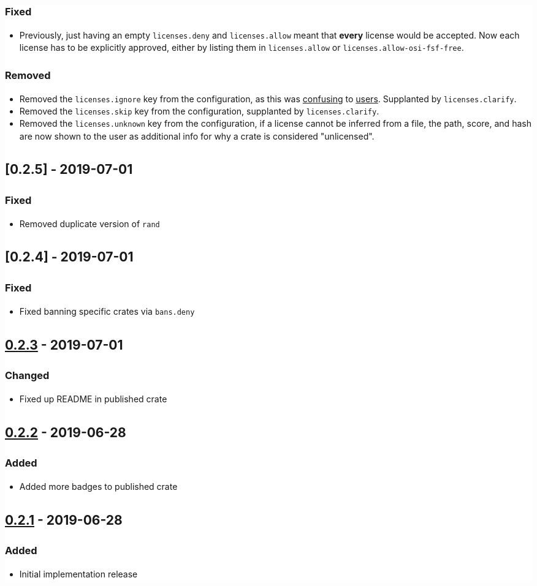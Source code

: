 ### Fixed
- Previously, just having an empty `licenses.deny` and `licenses.allow` meant that **every** license would be accepted.
Now each license has to be explicitly approved, either by listing them in `licenses.allow` or `licenses.allow-osi-fsf-free`.

### Removed
- Removed the `licenses.ignore` key from the configuration, as this was [confusing](https://github.com/EmbarkStudios/cargo-deny/issues/16) to [users](https://github.com/EmbarkStudios/cargo-deny/issues/24). Supplanted by `licenses.clarify`.
- Removed the `licenses.skip` key from the configuration, supplanted by `licenses.clarify`.
- Removed the `licenses.unknown` key from the configuration, if a license cannot be inferred from a file, the path, score, and hash are now shown to the user as additional info for why a crate is considered "unlicensed".

## [0.2.5] - 2019-07-01
### Fixed
- Removed duplicate version of `rand`

## [0.2.4] - 2019-07-01
### Fixed
- Fixed banning specific crates via `bans.deny`

## [0.2.3] - 2019-07-01
### Changed
- Fixed up README in published crate

## [0.2.2] - 2019-06-28
### Added
- Added more badges to published crate

## [0.2.1] - 2019-06-28
### Added
- Initial implementation release


[Unreleased]: https://github.com/EmbarkStudios/cargo-deny/compare/0.14.14...HEAD
[0.14.14]: https://github.com/EmbarkStudios/cargo-deny/compare/0.14.13...0.14.14
[0.14.13]: https://github.com/EmbarkStudios/cargo-deny/compare/0.14.12...0.14.13
[0.14.12]: https://github.com/EmbarkStudios/cargo-deny/compare/0.14.11...0.14.12
[0.14.11]: https://github.com/EmbarkStudios/cargo-deny/compare/0.14.10...0.14.11
[0.14.10]: https://github.com/EmbarkStudios/cargo-deny/compare/0.14.9...0.14.10
[0.14.9]: https://github.com/EmbarkStudios/cargo-deny/compare/0.14.8...0.14.9
[0.14.8]: https://github.com/EmbarkStudios/cargo-deny/compare/0.14.7...0.14.8
[0.14.7]: https://github.com/EmbarkStudios/cargo-deny/compare/0.14.6...0.14.7
[0.14.6]: https://github.com/EmbarkStudios/cargo-deny/compare/0.14.5...0.14.6
[0.14.5]: https://github.com/EmbarkStudios/cargo-deny/compare/0.14.4...0.14.5
[0.14.4]: https://github.com/EmbarkStudios/cargo-deny/compare/0.14.3...0.14.4
[0.14.3]: https://github.com/EmbarkStudios/cargo-deny/compare/0.14.2...0.14.3
[0.14.2]: https://github.com/EmbarkStudios/cargo-deny/compare/0.14.1...0.14.2
[0.14.1]: https://github.com/EmbarkStudios/cargo-deny/compare/0.14.0...0.14.1
[0.14.0]: https://github.com/EmbarkStudios/cargo-deny/compare/0.13.9...0.14.0
[0.13.9]: https://github.com/EmbarkStudios/cargo-deny/compare/0.13.8...0.13.9
[0.13.8]: https://github.com/EmbarkStudios/cargo-deny/compare/0.13.7...0.13.8
[0.13.7]: https://github.com/EmbarkStudios/cargo-deny/compare/0.13.6...0.13.7
[0.13.6]: https://github.com/EmbarkStudios/cargo-deny/compare/0.13.5...0.13.6
[0.13.5]: https://github.com/EmbarkStudios/cargo-deny/compare/0.13.4...0.13.5
[0.13.4]: https://github.com/EmbarkStudios/cargo-deny/compare/0.13.3...0.13.4
[0.13.3]: https://github.com/EmbarkStudios/cargo-deny/compare/0.13.2...0.13.3
[0.13.2]: https://github.com/EmbarkStudios/cargo-deny/compare/0.13.1...0.13.2
[0.13.1]: https://github.com/EmbarkStudios/cargo-deny/compare/0.13.0...0.13.1
[0.13.0]: https://github.com/EmbarkStudios/cargo-deny/compare/0.12.2...0.13.0
[0.12.2]: https://github.com/EmbarkStudios/cargo-deny/compare/0.12.1...0.12.2
[0.12.1]: https://github.com/EmbarkStudios/cargo-deny/compare/0.12.0...0.12.1
[0.12.0]: https://github.com/EmbarkStudios/cargo-deny/compare/0.11.4...0.12.0
[0.11.4]: https://github.com/EmbarkStudios/cargo-deny/compare/0.11.3...0.11.4
[0.11.3]: https://github.com/EmbarkStudios/cargo-deny/compare/0.11.2...0.11.3
[0.11.2]: https://github.com/EmbarkStudios/cargo-deny/compare/0.11.1...0.11.2
[0.11.1]: https://github.com/EmbarkStudios/cargo-deny/compare/0.11.0...0.11.1
[0.11.0]: https://github.com/EmbarkStudios/cargo-deny/compare/0.10.3...0.11.0
[0.10.3]: https://github.com/EmbarkStudios/cargo-deny/compare/0.10.2...0.10.3
[0.10.2]: https://github.com/EmbarkStudios/cargo-deny/compare/0.10.1...0.10.2
[0.10.1]: https://github.com/EmbarkStudios/cargo-deny/compare/0.10.0...0.10.1
[0.10.0]: https://github.com/EmbarkStudios/cargo-deny/compare/0.9.1...0.10.0
[0.9.1]: https://github.com/EmbarkStudios/cargo-deny/compare/0.9.0...0.9.1
[0.9.0]: https://github.com/EmbarkStudios/cargo-deny/compare/0.8.9...0.9.0
[0.8.9]: https://github.com/EmbarkStudios/cargo-deny/compare/0.8.8...0.8.9
[0.8.8]: https://github.com/EmbarkStudios/cargo-deny/compare/0.8.7...0.8.8
[0.8.7]: https://github.com/EmbarkStudios/cargo-deny/compare/0.8.6...0.8.7
[0.8.6]: https://github.com/EmbarkStudios/cargo-deny/compare/0.8.5...0.8.6
[0.8.5]: https://github.com/EmbarkStudios/cargo-deny/compare/0.8.4...0.8.5
[0.8.4]: https://github.com/EmbarkStudios/cargo-deny/compare/0.8.3...0.8.4
[0.8.3]: https://github.com/EmbarkStudios/cargo-deny/compare/0.8.2...0.8.3
[0.8.2]: https://github.com/EmbarkStudios/cargo-deny/compare/0.8.1...0.8.2
[0.8.1]: https://github.com/EmbarkStudios/cargo-deny/compare/0.8.0...0.8.1
[0.8.0]: https://github.com/EmbarkStudios/cargo-deny/compare/0.7.3...0.8.0
[0.7.3]: https://github.com/EmbarkStudios/cargo-deny/compare/0.7.2...0.7.3
[0.7.2]: https://github.com/EmbarkStudios/cargo-deny/compare/0.7.1...0.7.2
[0.7.1]: https://github.com/EmbarkStudios/cargo-deny/compare/0.7.0...0.7.1
[0.7.0]: https://github.com/EmbarkStudios/cargo-deny/compare/0.6.8...0.7.0
[0.6.8]: https://github.com/EmbarkStudios/cargo-deny/compare/0.6.7...0.6.8
[0.6.7]: https://github.com/EmbarkStudios/cargo-deny/compare/0.6.6...0.6.7
[0.6.6]: https://github.com/EmbarkStudios/cargo-deny/compare/0.6.5...0.6.6
[0.6.5]: https://github.com/EmbarkStudios/cargo-deny/compare/0.6.4...0.6.5
[0.6.4]: https://github.com/EmbarkStudios/cargo-deny/compare/0.6.3...0.6.4
[0.6.3]: https://github.com/EmbarkStudios/cargo-deny/compare/0.6.2...0.6.3
[0.6.2]: https://github.com/EmbarkStudios/cargo-deny/compare/0.6.1...0.6.2
[0.6.1]: https://github.com/EmbarkStudios/cargo-deny/compare/0.6.0...0.6.1

[PR#520]: https://github.com/EmbarkStudios/cargo-deny/pull/520
[0.6.0]: https://github.com/EmbarkStudios/cargo-deny/compare/0.5.2...0.6.0
[0.5.2]: https://github.com/EmbarkStudios/cargo-deny/compare/0.5.1...0.5.2
[0.5.1]: https://github.com/EmbarkStudios/cargo-deny/compare/0.5.0...0.5.1
[0.5.0]: https://github.com/EmbarkStudios/cargo-deny/compare/0.4.2...0.5.0
[0.4.2]: https://github.com/EmbarkStudios/cargo-deny/compare/0.4.1...0.4.2
[0.4.1]: https://github.com/EmbarkStudios/cargo-deny/compare/0.4.0...0.4.1
[0.4.0]: https://github.com/EmbarkStudios/cargo-deny/compare/0.3.0...0.4.0
[0.3.0]: https://github.com/EmbarkStudios/cargo-deny/compare/0.3.0-beta...0.3.0
[0.3.0-beta]: https://github.com/EmbarkStudios/cargo-deny/compare/0.2.5...0.3.0-beta
[0.2.3]: https://github.com/EmbarkStudios/cargo-deny/compare/0.2.2...0.2.3
[0.2.2]: https://github.com/EmbarkStudios/cargo-deny/compare/0.2.1...0.2.2
[0.2.1]: https://github.com/EmbarkStudios/cargo-deny/releases/tag/0.2.1